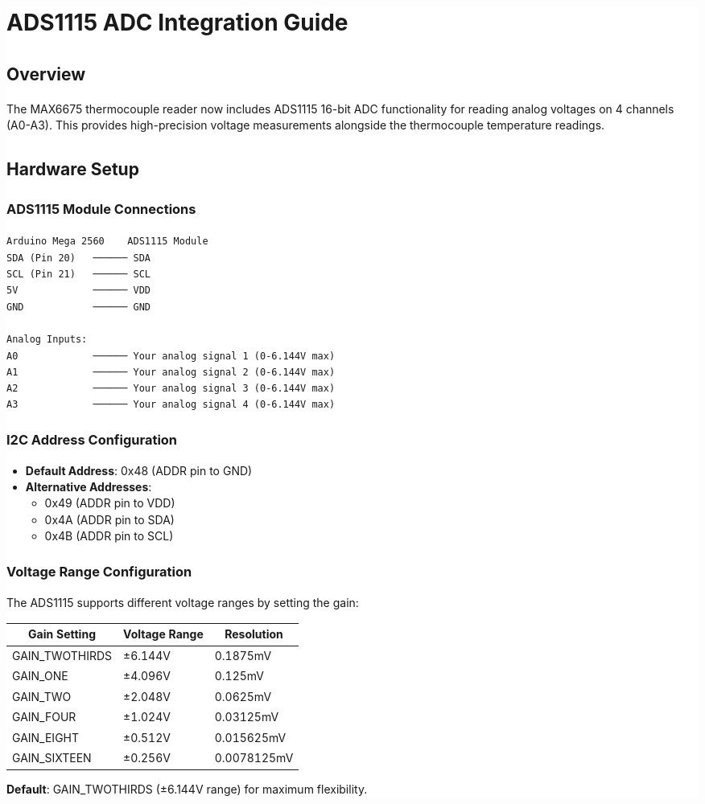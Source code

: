 # ADS1115 ADC Integration Guide

## Overview

The MAX6675 thermocouple reader now includes ADS1115 16-bit ADC functionality for reading analog voltages on 4 channels (A0-A3). This provides high-precision voltage measurements alongside the thermocouple temperature readings.

## Hardware Setup

### ADS1115 Module Connections
```
Arduino Mega 2560    ADS1115 Module
SDA (Pin 20)   ────── SDA
SCL (Pin 21)   ────── SCL
5V             ────── VDD
GND            ────── GND
               
Analog Inputs:
A0             ────── Your analog signal 1 (0-6.144V max)
A1             ────── Your analog signal 2 (0-6.144V max)
A2             ────── Your analog signal 3 (0-6.144V max)
A3             ────── Your analog signal 4 (0-6.144V max)
```

### I2C Address Configuration
- **Default Address**: 0x48 (ADDR pin to GND)
- **Alternative Addresses**: 
  - 0x49 (ADDR pin to VDD)
  - 0x4A (ADDR pin to SDA)
  - 0x4B (ADDR pin to SCL)

### Voltage Range Configuration
The ADS1115 supports different voltage ranges by setting the gain:

| Gain Setting | Voltage Range | Resolution |
|--------------|---------------|------------|
| GAIN_TWOTHIRDS | ±6.144V | 0.1875mV |
| GAIN_ONE | ±4.096V | 0.125mV |
| GAIN_TWO | ±2.048V | 0.0625mV |
| GAIN_FOUR | ±1.024V | 0.03125mV |
| GAIN_EIGHT | ±0.512V | 0.015625mV |
| GAIN_SIXTEEN | ±0.256V | 0.0078125mV |

**Default**: GAIN_TWOTHIRDS (±6.144V range) for maximum flexibility.

